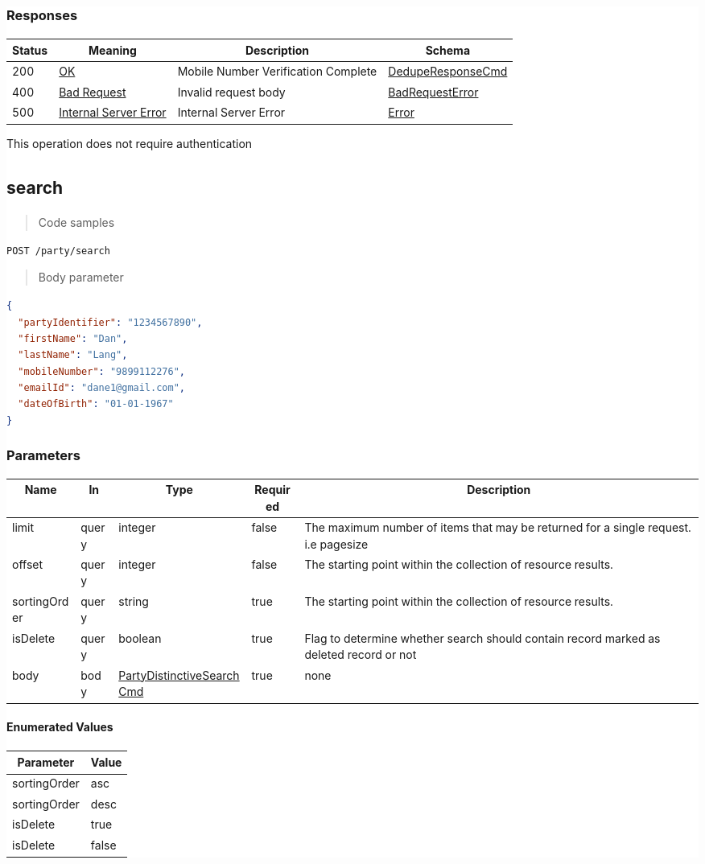 <h3 id="de-dupe-check-using-mobile-number-responses">Responses</h3>

|Status|Meaning|Description|Schema|
|---|---|---|---|
|200|[OK](https://tools.ietf.org/html/rfc7231#section-6.3.1)|Mobile Number Verification Complete|[DedupeResponseCmd](#schemadeduperesponsecmd)|
|400|[Bad Request](https://tools.ietf.org/html/rfc7231#section-6.5.1)|Invalid request body|[BadRequestError](#schemabadrequesterror)|
|500|[Internal Server Error](https://tools.ietf.org/html/rfc7231#section-6.6.1)|Internal Server Error|[Error](#schemaerror)|

<aside class="success">
This operation does not require authentication
</aside>

## search

<a id="opIdsearch"></a>

> Code samples

`POST /party/search`

> Body parameter

```json
{
  "partyIdentifier": "1234567890",
  "firstName": "Dan",
  "lastName": "Lang",
  "mobileNumber": "9899112276",
  "emailId": "dane1@gmail.com",
  "dateOfBirth": "01-01-1967"
}
```

<h3 id="search-parameters">Parameters</h3>

|Name|In|Type|Required|Description|
|---|---|---|---|---|
|limit|query|integer|false|The maximum number of items that may be returned for a single request. i.e pagesize|
|offset|query|integer|false|The starting point within the collection of resource results.|
|sortingOrder|query|string|true|The starting point within the collection of resource results.|
|isDelete|query|boolean|true|Flag to determine whether search should contain record marked as deleted record or not|
|body|body|[PartyDistinctiveSearchCmd](#schemapartydistinctivesearchcmd)|true|none|

#### Enumerated Values

|Parameter|Value|
|---|---|
|sortingOrder|asc|
|sortingOrder|desc|
|isDelete|true|
|isDelete|false|
